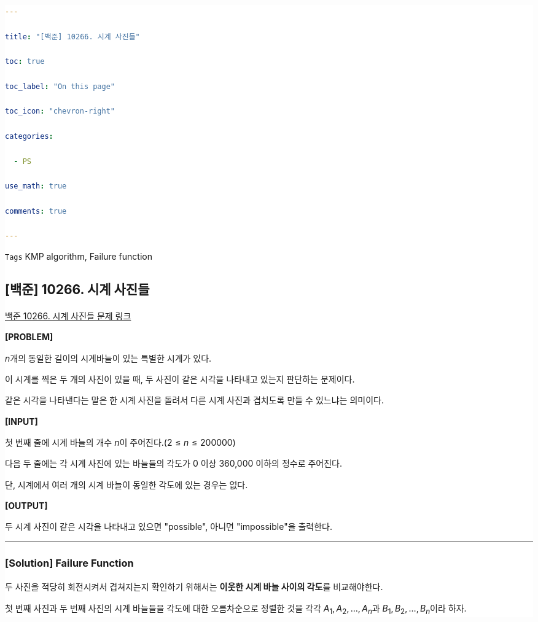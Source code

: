 ```yaml
---

title: "[백준] 10266. 시계 사진들"

toc: true

toc_label: "On this page"

toc_icon: "chevron-right"

categories:

  - PS

use_math: true

comments: true

---
```


`Tags` KMP algorithm, Failure function

## [백준] 10266. 시계 사진들

[백준 10266. 시계 사진들 문제 링크](https://www.acmicpc.net/problem/10266)

**[PROBLEM]**

$n$개의 동일한 길이의 시계바늘이 있는 특별한 시계가 있다.

이 시계를 찍은 두 개의 사진이 있을 때, 두 사진이 같은 시각을 나타내고 있는지 판단하는 문제이다.

같은 시각을 나타낸다는 말은 한 시계 사진을 돌려서 다른 시계 사진과 겹치도록 만들 수 있느냐는 의미이다.

**[INPUT]**

첫 번째 줄에 시계 바늘의 개수 $n$이 주어진다.($2 \leq n \leq 200000$)

다음 두 줄에는 각 시계 사진에 있는 바늘들의 각도가 0 이상 360,000 이하의 정수로 주어진다.

단, 시계에서 여러 개의 시계 바늘이 동일한 각도에 있는 경우는 없다.

**[OUTPUT]**

두 시계 사진이 같은 시각을 나타내고 있으면 "possible", 아니면 "impossible"을 출력한다.

---

### [Solution] Failure Function

두 사진을 적당히 회전시켜서 겹쳐지는지 확인하기 위해서는 **이웃한 시계 바늘 사이의 각도**를 비교해야한다.

첫 번째 사진과 두 번째 사진의 시계 바늘들을 각도에 대한 오름차순으로 정렬한 것을 각각 $A_1, A_2, \dots, A_n$과 $B_1, B_2, \dots, B_n$이라 하자.
